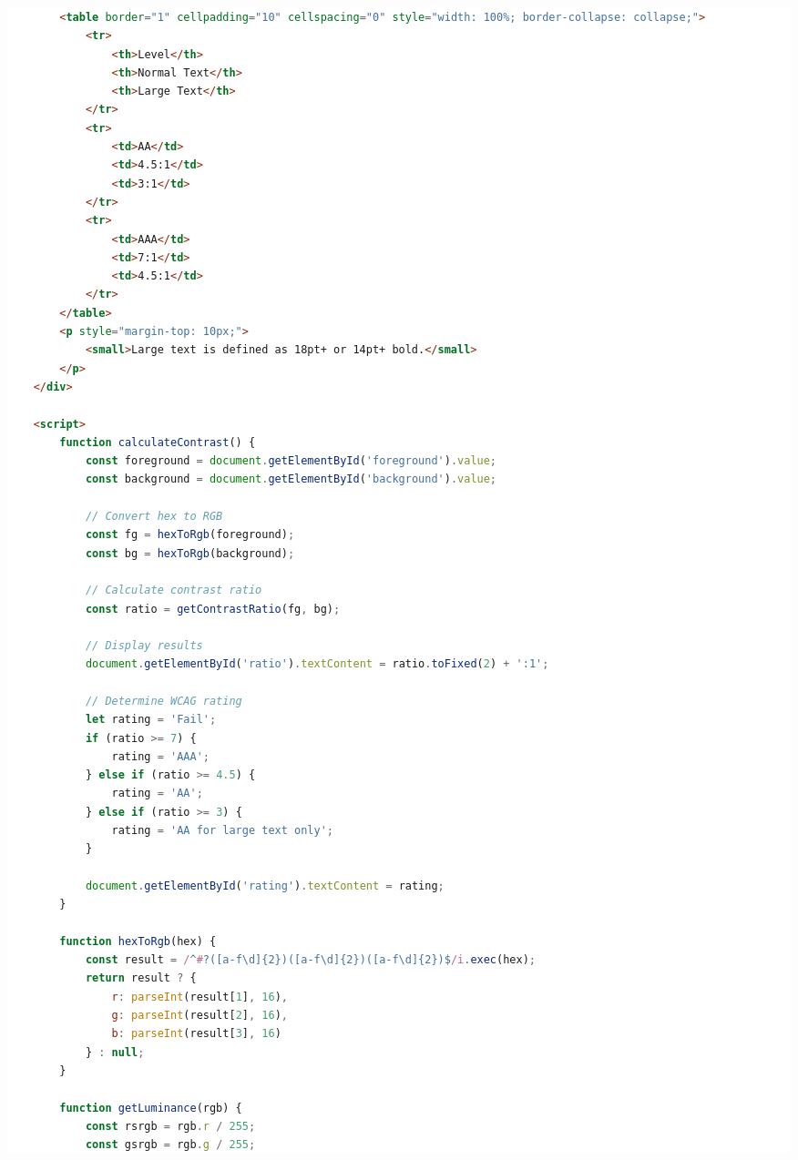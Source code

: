 ```html
        <table border="1" cellpadding="10" cellspacing="0" style="width: 100%; border-collapse: collapse;">
            <tr>
                <th>Level</th>
                <th>Normal Text</th>
                <th>Large Text</th>
            </tr>
            <tr>
                <td>AA</td>
                <td>4.5:1</td>
                <td>3:1</td>
            </tr>
            <tr>
                <td>AAA</td>
                <td>7:1</td>
                <td>4.5:1</td>
            </tr>
        </table>
        <p style="margin-top: 10px;">
            <small>Large text is defined as 18pt+ or 14pt+ bold.</small>
        </p>
    </div>

    <script>
        function calculateContrast() {
            const foreground = document.getElementById('foreground').value;
            const background = document.getElementById('background').value;
            
            // Convert hex to RGB
            const fg = hexToRgb(foreground);
            const bg = hexToRgb(background);
            
            // Calculate contrast ratio
            const ratio = getContrastRatio(fg, bg);
            
            // Display results
            document.getElementById('ratio').textContent = ratio.toFixed(2) + ':1';
            
            // Determine WCAG rating
            let rating = 'Fail';
            if (ratio >= 7) {
                rating = 'AAA';
            } else if (ratio >= 4.5) {
                rating = 'AA';
            } else if (ratio >= 3) {
                rating = 'AA for large text only';
            }
            
            document.getElementById('rating').textContent = rating;
        }
        
        function hexToRgb(hex) {
            const result = /^#?([a-f\d]{2})([a-f\d]{2})([a-f\d]{2})$/i.exec(hex);
            return result ? {
                r: parseInt(result[1], 16),
                g: parseInt(result[2], 16),
                b: parseInt(result[3], 16)
            } : null;
        }
        
        function getLuminance(rgb) {
            const rsrgb = rgb.r / 255;
            const gsrgb = rgb.g / 255;
```